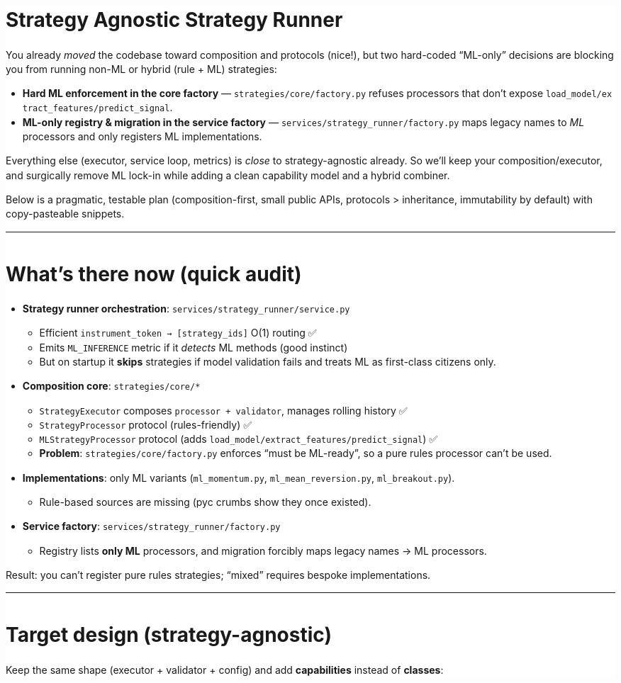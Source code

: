 # Strategy Agnostic Strategy Runner

You already _moved_ the codebase toward composition and protocols (nice!), but two hard-coded “ML-only” decisions are blocking you from running non-ML or hybrid (rule + ML) strategies:

- **Hard ML enforcement in the core factory** — `strategies/core/factory.py` refuses processors that don’t expose `load_model/extract_features/predict_signal`.
- **ML-only registry & migration in the service factory** — `services/strategy_runner/factory.py` maps legacy names to _ML_ processors and only registers ML implementations.

Everything else (executor, service loop, metrics) is _close_ to strategy-agnostic already. So we’ll keep your composition/executor, and surgically remove ML lock-in while adding a clean capability model and a hybrid combiner.

Below is a pragmatic, testable plan (composition-first, small public APIs, protocols > inheritance, immutability by default) with copy-pasteable snippets.

---

# What’s there now (quick audit)

- **Strategy runner orchestration**: `services/strategy_runner/service.py`

  - Efficient `instrument_token → [strategy_ids]` O(1) routing ✅
  - Emits `ML_INFERENCE` metric if it _detects_ ML methods (good instinct)
  - But on startup it **skips** strategies if model validation fails and treats ML as first-class citizens only.

- **Composition core**: `strategies/core/*`

  - `StrategyExecutor` composes `processor + validator`, manages rolling history ✅
  - `StrategyProcessor` protocol (rules-friendly) ✅
  - `MLStrategyProcessor` protocol (adds `load_model/extract_features/predict_signal`) ✅
  - **Problem**: `strategies/core/factory.py` enforces “must be ML-ready”, so a pure rules processor can’t be used.

- **Implementations**: only ML variants (`ml_momentum.py`, `ml_mean_reversion.py`, `ml_breakout.py`).

  - Rule-based sources are missing (pyc crumbs show they once existed).

- **Service factory**: `services/strategy_runner/factory.py`

  - Registry lists **only ML** processors, and migration forcibly maps legacy names → ML processors.

Result: you can’t register pure rules strategies; “mixed” requires bespoke implementations.

---

# Target design (strategy-agnostic)

Keep the same shape (executor + validator + config) and add **capabilities** instead of **classes**:
